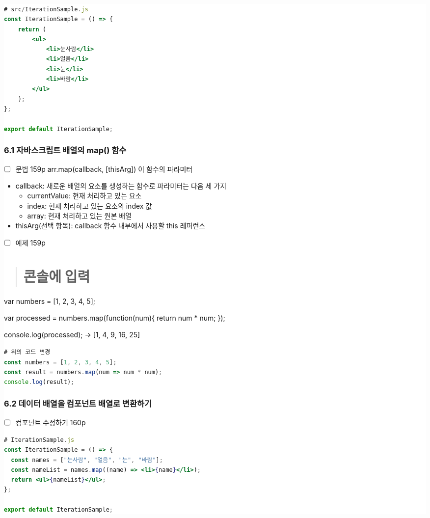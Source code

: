 ```jsx
# src/IterationSample.js
const IterationSample = () => {
    return (
        <ul>
            <li>눈사람</li>
            <li>얼음</li>
            <li>눈</li>
            <li>바람</li>
        </ul>
    );
};

export default IterationSample;
```

### 6.1 자바스크립트 배열의 map() 함수

- [ ]  문법
159p
arr.map(callback, [thisArg])
이 함수의 파라미터
- callback: 새로운 배열의 요소를 생성하는 함수로 파라미터는 다음 세 가지
   - currentValue: 현재 처리하고 있는 요소
   - index: 현재 처리하고 있는 요소의 index 값
   - array: 현재 처리하고 있는 원본 배열
- thisArg(선택 항목): callback 함수 내부에서 사용할 this 레퍼런스
- [ ]  예제
159p

> # 콘솔에 입력
var numbers = [1, 2, 3, 4, 5];

var processed = numbers.map(function(num){
      return num * num;
});

console.log(processed);
→ [1, 4, 9, 16, 25]
> 

```jsx
# 위의 코드 변경
const numbers = [1, 2, 3, 4, 5];
const result = numbers.map(num => num * num);
console.log(result);
```

### 6.2 데이터 배열을 컴포넌트 배열로 변환하기

- [ ]  컴포넌트 수정하기
160p

```jsx
# IterationSample.js
const IterationSample = () => {
  const names = ["눈사람", "얼음", "눈", "바람"];
  const nameList = names.map((name) => <li>{name}</li>);
  return <ul>{nameList}</ul>;
};

export default IterationSample;
```
